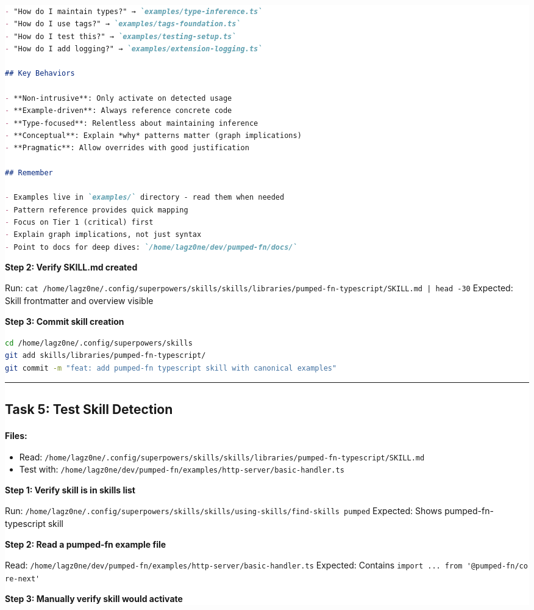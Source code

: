 ```markdown
- "How do I maintain types?" → `examples/type-inference.ts`
- "How do I use tags?" → `examples/tags-foundation.ts`
- "How do I test this?" → `examples/testing-setup.ts`
- "How do I add logging?" → `examples/extension-logging.ts`

## Key Behaviors

- **Non-intrusive**: Only activate on detected usage
- **Example-driven**: Always reference concrete code
- **Type-focused**: Relentless about maintaining inference
- **Conceptual**: Explain *why* patterns matter (graph implications)
- **Pragmatic**: Allow overrides with good justification

## Remember

- Examples live in `examples/` directory - read them when needed
- Pattern reference provides quick mapping
- Focus on Tier 1 (critical) first
- Explain graph implications, not just syntax
- Point to docs for deep dives: `/home/lagz0ne/dev/pumped-fn/docs/`
```

**Step 2: Verify SKILL.md created**

Run: `cat /home/lagz0ne/.config/superpowers/skills/skills/libraries/pumped-fn-typescript/SKILL.md | head -30`
Expected: Skill frontmatter and overview visible

**Step 3: Commit skill creation**

```bash
cd /home/lagz0ne/.config/superpowers/skills
git add skills/libraries/pumped-fn-typescript/
git commit -m "feat: add pumped-fn typescript skill with canonical examples"
```

---

## Task 5: Test Skill Detection

**Files:**
- Read: `/home/lagz0ne/.config/superpowers/skills/skills/libraries/pumped-fn-typescript/SKILL.md`
- Test with: `/home/lagz0ne/dev/pumped-fn/examples/http-server/basic-handler.ts`

**Step 1: Verify skill is in skills list**

Run: `/home/lagz0ne/.config/superpowers/skills/skills/using-skills/find-skills pumped`
Expected: Shows pumped-fn-typescript skill

**Step 2: Read a pumped-fn example file**

Read: `/home/lagz0ne/dev/pumped-fn/examples/http-server/basic-handler.ts`
Expected: Contains `import ... from '@pumped-fn/core-next'`

**Step 3: Manually verify skill would activate**
